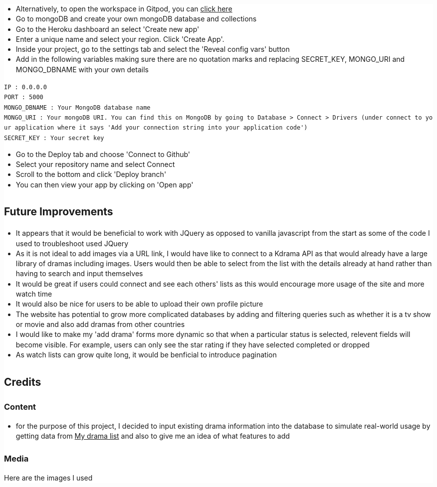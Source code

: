 * Alternatively, to open the workspace in Gitpod, you can [click here](https://gitpod.io/#https://github.com/nhamidi90/k-watch)
* Go to mongoDB and create your own mongoDB database and collections
* Go to the Heroku dashboard an select 'Create new app'
* Enter a unique name and select your region. Click 'Create App'.
* Inside your project, go to the settings tab and select the 'Reveal config vars' button
* Add in the following variables making sure there are no quotation marks and replacing SECRET_KEY, MONGO_URI and MONGO_DBNAME with your own details
```
IP : 0.0.0.0
PORT : 5000
MONGO_DBNAME : Your MongoDB database name
MONGO_URI : Your mongoDB URI. You can find this on MongoDB by going to Database > Connect > Drivers (under connect to your application where it says 'Add your connection string into your application code')
SECRET_KEY : Your secret key
```
* Go to the Deploy tab and choose 'Connect to Github'
* Select your repository name and select Connect
* Scroll to the bottom and click 'Deploy branch'
* You can then view your app by clicking on 'Open app'


## Future Improvements
*   It appears that it would be beneficial to work with JQuery as opposed to vanilla javascript from the start as some of the code I used to troubleshoot used JQuery
*   As it is not ideal to add images via a URL link, I would have like to connect to a Kdrama API as that would already have a large library of dramas including images. Users would then be able to select from the list with the details already at hand rather than having to search and input themselves
*   It would be great if users could connect and see each others' lists as this would encourage more usage of the site and more watch time
*   It would also be nice for users to be able to upload their own profile picture
*   The website has potential to grow more complicated databases by adding and filtering queries such as whether it is a tv show or movie and also add dramas from other countries
*   I would like to make my 'add drama' forms more dynamic so that when a particular status is selected, relevent fields will become visible. For example, users can only see the star rating if they have selected completed or dropped
*   As watch lists can grow quite long, it would be benficial to introduce pagination


## Credits

### Content
* for the purpose of this project, I decided to input existing drama information into the database to simulate real-world usage by getting data from [My drama list](https://mydramalist.com/) and also to give me an idea of what features to add

### Media

Here are the images I used 
